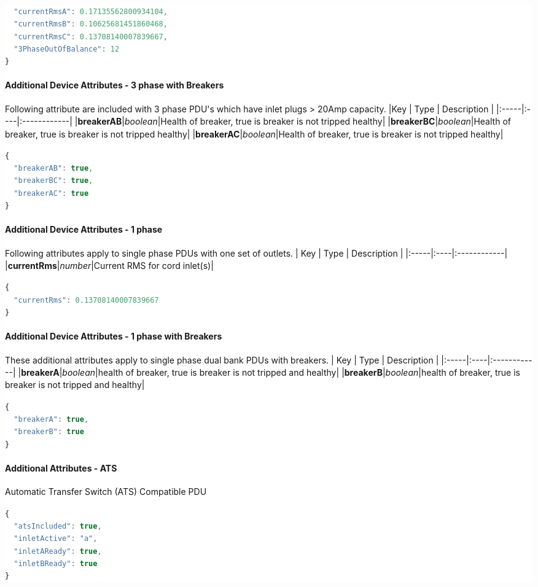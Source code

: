```javascript
  "currentRmsA": 0.17135562800934104,
  "currentRmsB": 0.10625681451860468,
  "currentRmsC": 0.13708140007839667,
  "3PhaseOutOfBalance": 12
}
```

#### Additional Device Attributes - 3 phase with Breakers
Following attribute are included with 3 phase PDU's which have inlet plugs > 20Amp capacity.
|Key | Type | Description |
|:-----|:----|:------------|
|**breakerAB**|*boolean*|Health of breaker, true is breaker is not tripped healthy|
|**breakerBC**|*boolean*|Health of breaker, true is breaker is not tripped healthy|
|**breakerAC**|*boolean*|Health of breaker, true is breaker is not tripped healthy|
```javascript
{
  "breakerAB": true,
  "breakerBC": true,
  "breakerAC": true
}
```
#### Additional Device Attributes - 1 phase
Following attributes apply to single phase PDUs with one set of outlets.
| Key | Type | Description |
|:-----|:----|:------------|
|**currentRms**|*number*|Current RMS for cord inlet(s)|
```javascript
{
  "currentRms": 0.13708140007839667
}
```
#### Additional Device Attributes - 1 phase with Breakers
These additional attributes apply to single phase dual bank PDUs with breakers.
| Key | Type | Description |
|:-----|:----|:------------|
|**breakerA**|*boolean*|health of breaker, true is breaker is not tripped and healthy|
|**breakerB**|*boolean*|health of breaker, true is breaker is not tripped and healthy|
```javascript
{
  "breakerA": true,
  "breakerB": true
}
```


#### Additional Attributes - ATS
Automatic Transfer Switch (ATS) Compatible PDU
```javascript
{
  "atsIncluded": true,
  "inletActive": "a",
  "inletAReady": true,
  "inletBReady": true
}
```
